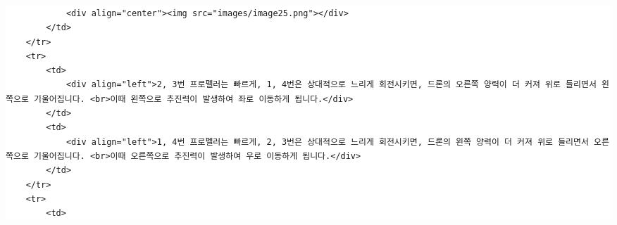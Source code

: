                 <div align="center"><img src="images/image25.png"></div>
            </td>
        </tr>
        <tr>
            <td>
                <div align="left">2, 3번 프로펠러는 빠르게, 1, 4번은 상대적으로 느리게 회전시키면, 드론의 오른쪽 양력이 더 커져 위로 들리면서 왼쪽으로 기울어집니다. <br>이때 왼쪽으로 추진력이 발생하여 좌로 이동하게 됩니다.</div>
            </td>
            <td>
                <div align="left">1, 4번 프로펠러는 빠르게, 2, 3번은 상대적으로 느리게 회전시키면, 드론의 왼쪽 양력이 더 커져 위로 들리면서 오른쪽으로 기울어집니다. <br>이때 오른쪽으로 추진력이 발생하여 우로 이동하게 됩니다.</div>
            </td>
        </tr>
        <tr>
            <td>